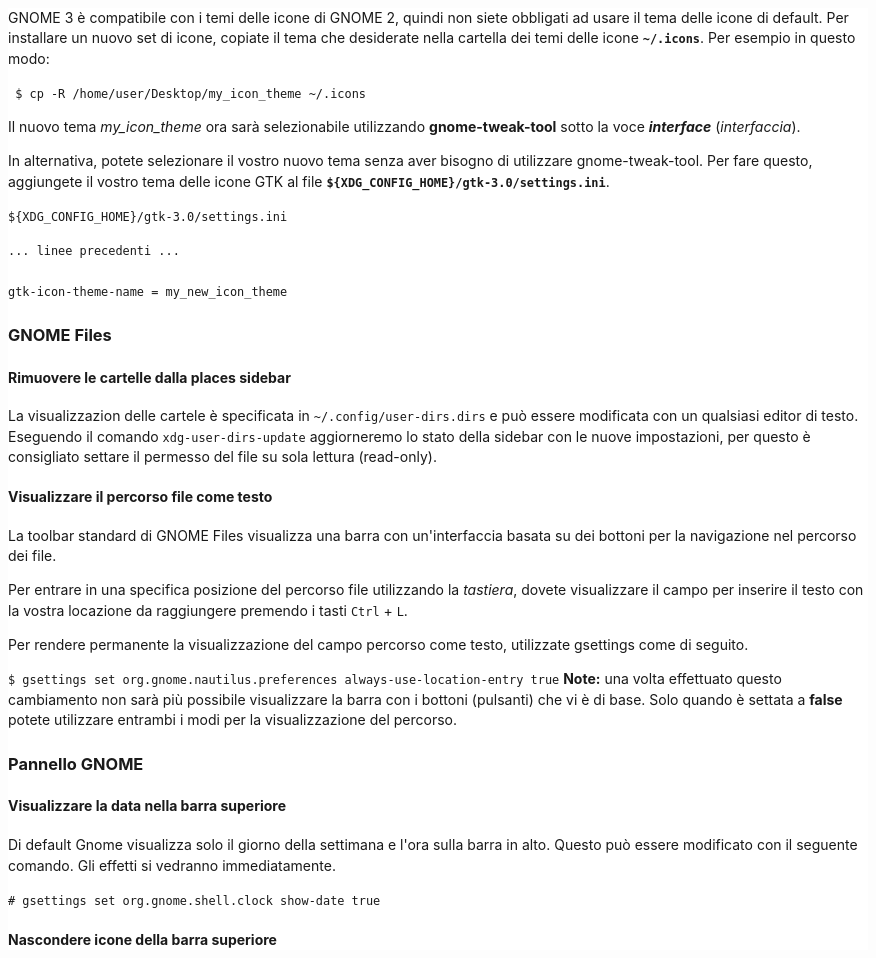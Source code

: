GNOME 3 è compatibile con i temi delle icone di GNOME 2, quindi non siete obbligati ad usare il tema delle icone di default. Per installare un nuovo set di icone, copiate il tema che desiderate nella cartella dei temi delle icone **`~/.icons`**. Per esempio in questo modo:

 ` $ cp -R /home/user/Desktop/my_icon_theme ~/.icons` 

Il nuovo tema *my_icon_theme* ora sarà selezionabile utilizzando **gnome-tweak-tool** sotto la voce ***interface*** (*interfaccia*).

In alternativa, potete selezionare il vostro nuovo tema senza aver bisogno di utilizzare gnome-tweak-tool. Per fare questo, aggiungete il vostro tema delle icone GTK al file **`${XDG_CONFIG_HOME}/gtk-3.0/settings.ini`**.

 `${XDG_CONFIG_HOME}/gtk-3.0/settings.ini` 
```
... linee precedenti ...

gtk-icon-theme-name = my_new_icon_theme
```

### GNOME Files

#### Rimuovere le cartelle dalla places sidebar

La visualizzazion delle cartele è specificata in `~/.config/user-dirs.dirs` e può essere modificata con un qualsiasi editor di testo. Eseguendo il comando `xdg-user-dirs-update` aggiorneremo lo stato della sidebar con le nuove impostazioni, per questo è consigliato settare il permesso del file su sola lettura (read-only).

#### Visualizzare il percorso file come testo

La toolbar standard di GNOME Files visualizza una barra con un'interfaccia basata su dei bottoni per la navigazione nel percorso dei file.

Per entrare in una specifica posizione del percorso file utilizzando la *tastiera*, dovete visualizzare il campo per inserire il testo con la vostra locazione da raggiungere premendo i tasti `Ctrl` + `L`.

Per rendere permanente la visualizzazione del campo percorso come testo, utilizzate gsettings come di seguito.

 `$ gsettings set org.gnome.nautilus.preferences always-use-location-entry true` 
**Note:** una volta effettuato questo cambiamento non sarà più possibile visualizzare la barra con i bottoni (pulsanti) che vi è di base. Solo quando è settata a **false** potete utilizzare entrambi i modi per la visualizzazione del percorso.

### Pannello GNOME

#### Visualizzare la data nella barra superiore

Di default Gnome visualizza solo il giorno della settimana e l'ora sulla barra in alto. Questo può essere modificato con il seguente comando. Gli effetti si vedranno immediatamente.

 `# gsettings set org.gnome.shell.clock show-date true` 

#### Nascondere icone della barra superiore
